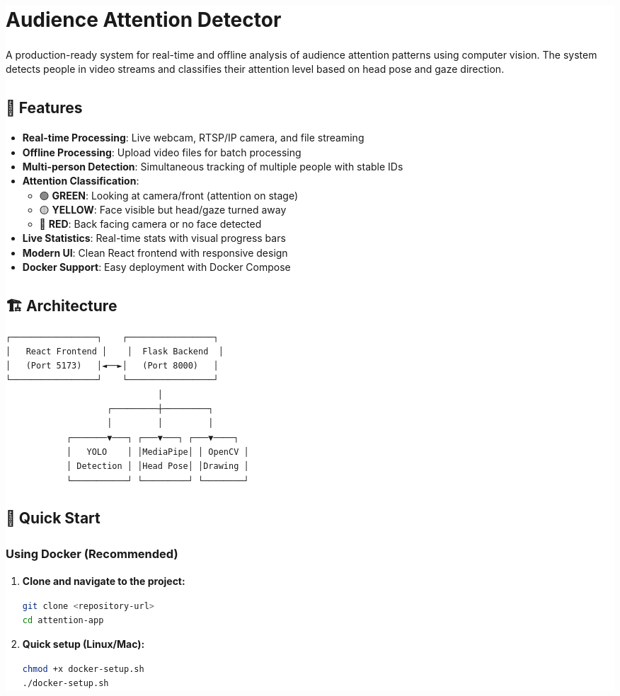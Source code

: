 # Audience Attention Detector

A production-ready system for real-time and offline analysis of audience attention patterns using computer vision. The system detects people in video streams and classifies their attention level based on head pose and gaze direction.

## 🎯 Features

- **Real-time Processing**: Live webcam, RTSP/IP camera, and file streaming
- **Offline Processing**: Upload video files for batch processing
- **Multi-person Detection**: Simultaneous tracking of multiple people with stable IDs
- **Attention Classification**:
  - 🟢 **GREEN**: Looking at camera/front (attention on stage)
  - 🟡 **YELLOW**: Face visible but head/gaze turned away
  - 🔴 **RED**: Back facing camera or no face detected
- **Live Statistics**: Real-time stats with visual progress bars
- **Modern UI**: Clean React frontend with responsive design
- **Docker Support**: Easy deployment with Docker Compose

## 🏗️ Architecture

```
┌─────────────────┐    ┌─────────────────┐
│   React Frontend │    │  Flask Backend  │
│   (Port 5173)   │◄──►│   (Port 8000)   │
└─────────────────┘    └─────────────────┘
                              │
                    ┌─────────┼─────────┐
                    │         │         │
            ┌───────▼───┐ ┌───▼───┐ ┌───▼────┐
            │   YOLO    │ │MediaPipe│ │ OpenCV │
            │ Detection │ │Head Pose│ │Drawing │
            └───────────┘ └─────────┘ └────────┘
```

## 🚀 Quick Start

### Using Docker (Recommended)

1. **Clone and navigate to the project:**
   ```bash
   git clone <repository-url>
   cd attention-app
   ```

2. **Quick setup (Linux/Mac):**
   ```bash
   chmod +x docker-setup.sh
   ./docker-setup.sh
   ```
